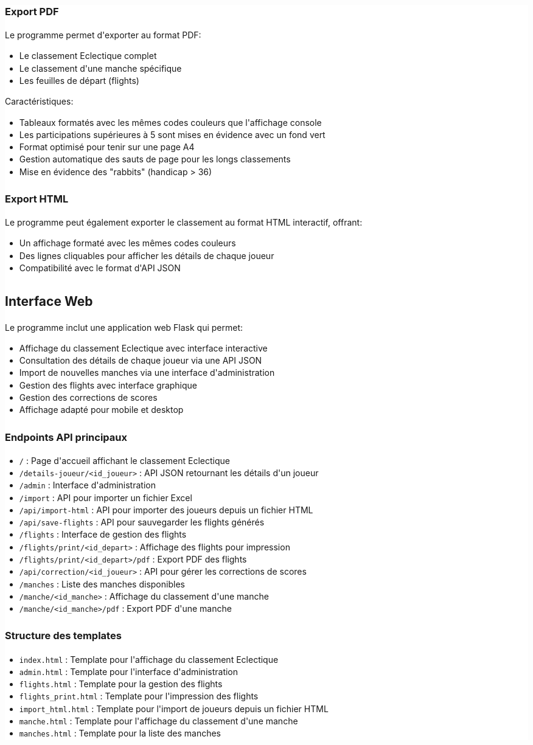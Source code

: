 ### Export PDF

Le programme permet d'exporter au format PDF:
- Le classement Eclectique complet
- Le classement d'une manche spécifique
- Les feuilles de départ (flights)

Caractéristiques:
- Tableaux formatés avec les mêmes codes couleurs que l'affichage console
- Les participations supérieures à 5 sont mises en évidence avec un fond vert
- Format optimisé pour tenir sur une page A4
- Gestion automatique des sauts de page pour les longs classements
- Mise en évidence des "rabbits" (handicap > 36)

### Export HTML

Le programme peut également exporter le classement au format HTML interactif, offrant:
- Un affichage formaté avec les mêmes codes couleurs
- Des lignes cliquables pour afficher les détails de chaque joueur
- Compatibilité avec le format d'API JSON

## Interface Web

Le programme inclut une application web Flask qui permet:
- Affichage du classement Eclectique avec interface interactive
- Consultation des détails de chaque joueur via une API JSON
- Import de nouvelles manches via une interface d'administration
- Gestion des flights avec interface graphique
- Gestion des corrections de scores
- Affichage adapté pour mobile et desktop

### Endpoints API principaux

- `/` : Page d'accueil affichant le classement Eclectique
- `/details-joueur/<id_joueur>` : API JSON retournant les détails d'un joueur
- `/admin` : Interface d'administration
- `/import` : API pour importer un fichier Excel
- `/api/import-html` : API pour importer des joueurs depuis un fichier HTML
- `/api/save-flights` : API pour sauvegarder les flights générés
- `/flights` : Interface de gestion des flights
- `/flights/print/<id_depart>` : Affichage des flights pour impression
- `/flights/print/<id_depart>/pdf` : Export PDF des flights
- `/api/correction/<id_joueur>` : API pour gérer les corrections de scores
- `/manches` : Liste des manches disponibles
- `/manche/<id_manche>` : Affichage du classement d'une manche
- `/manche/<id_manche>/pdf` : Export PDF d'une manche

### Structure des templates

- `index.html` : Template pour l'affichage du classement Eclectique
- `admin.html` : Template pour l'interface d'administration
- `flights.html` : Template pour la gestion des flights
- `flights_print.html` : Template pour l'impression des flights
- `import_html.html` : Template pour l'import de joueurs depuis un fichier HTML
- `manche.html` : Template pour l'affichage du classement d'une manche
- `manches.html` : Template pour la liste des manches

